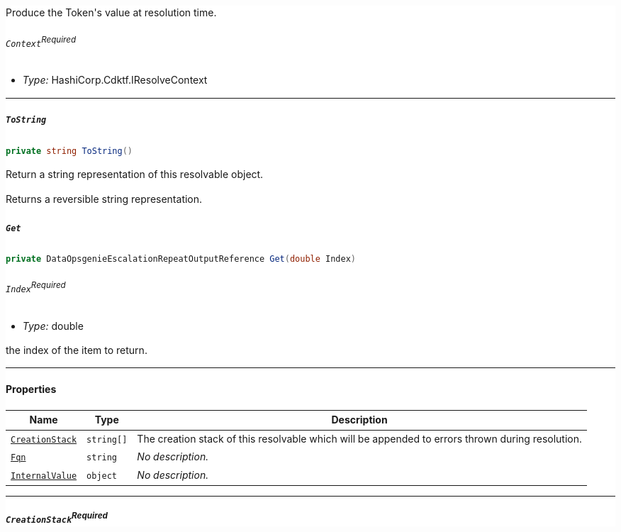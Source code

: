 Produce the Token's value at resolution time.

###### `Context`<sup>Required</sup> <a name="Context" id="rhizo-co-terraform-provider-opsgenie.dataOpsgenieEscalation.DataOpsgenieEscalationRepeatList.resolve.parameter._context"></a>

- *Type:* HashiCorp.Cdktf.IResolveContext

---

##### `ToString` <a name="ToString" id="rhizo-co-terraform-provider-opsgenie.dataOpsgenieEscalation.DataOpsgenieEscalationRepeatList.toString"></a>

```csharp
private string ToString()
```

Return a string representation of this resolvable object.

Returns a reversible string representation.

##### `Get` <a name="Get" id="rhizo-co-terraform-provider-opsgenie.dataOpsgenieEscalation.DataOpsgenieEscalationRepeatList.get"></a>

```csharp
private DataOpsgenieEscalationRepeatOutputReference Get(double Index)
```

###### `Index`<sup>Required</sup> <a name="Index" id="rhizo-co-terraform-provider-opsgenie.dataOpsgenieEscalation.DataOpsgenieEscalationRepeatList.get.parameter.index"></a>

- *Type:* double

the index of the item to return.

---


#### Properties <a name="Properties" id="Properties"></a>

| **Name** | **Type** | **Description** |
| --- | --- | --- |
| <code><a href="#rhizo-co-terraform-provider-opsgenie.dataOpsgenieEscalation.DataOpsgenieEscalationRepeatList.property.creationStack">CreationStack</a></code> | <code>string[]</code> | The creation stack of this resolvable which will be appended to errors thrown during resolution. |
| <code><a href="#rhizo-co-terraform-provider-opsgenie.dataOpsgenieEscalation.DataOpsgenieEscalationRepeatList.property.fqn">Fqn</a></code> | <code>string</code> | *No description.* |
| <code><a href="#rhizo-co-terraform-provider-opsgenie.dataOpsgenieEscalation.DataOpsgenieEscalationRepeatList.property.internalValue">InternalValue</a></code> | <code>object</code> | *No description.* |

---

##### `CreationStack`<sup>Required</sup> <a name="CreationStack" id="rhizo-co-terraform-provider-opsgenie.dataOpsgenieEscalation.DataOpsgenieEscalationRepeatList.property.creationStack"></a>
